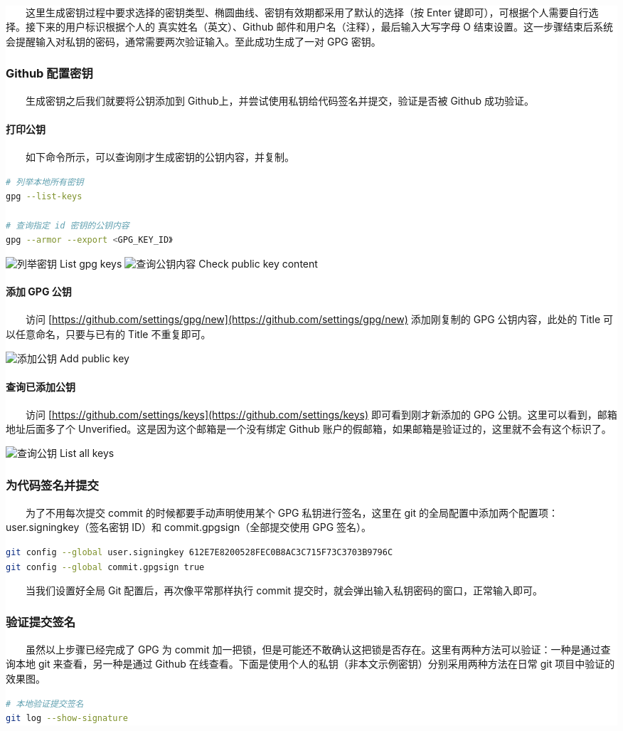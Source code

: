 &emsp;&emsp;这里生成密钥过程中要求选择的密钥类型、椭圆曲线、密钥有效期都采用了默认的选择（按 Enter 键即可），可根据个人需要自行选择。接下来的用户标识根据个人的 真实姓名（英文）、Github 邮件和用户名（注释），最后输入大写字母 O 结束设置。这一步骤结束后系统会提醒输入对私钥的密码，通常需要两次验证输入。至此成功生成了一对 GPG 密钥。

### Github 配置密钥

&emsp;&emsp;生成密钥之后我们就要将公钥添加到 Github上，并尝试使用私钥给代码签名并提交，验证是否被 Github 成功验证。

#### 打印公钥

&emsp;&emsp;如下命令所示，可以查询刚才生成密钥的公钥内容，并复制。

```bash
# 列举本地所有密钥
gpg --list-keys

# 查询指定 id 密钥的公钥内容
gpg --armor --export <GPG_KEY_ID》
```

![列举密钥 List gpg keys](https://i.lisz.top/blog/RNvfUg.webp)
![查询公钥内容 Check public key content](https://i.lisz.top/blog/jFalNR.webp)

#### 添加 GPG 公钥

&emsp;&emsp;访问 [https://github.com/settings/gpg/new](https://github.com/settings/gpg/new) 添加刚复制的 GPG 公钥内容，此处的 Title 可以任意命名，只要与已有的 Title 不重复即可。

![添加公钥 Add public key](https://i.lisz.top/blog/KSdbdY.webp)

#### 查询已添加公钥

&emsp;&emsp;访问 [https://github.com/settings/keys](https://github.com/settings/keys) 即可看到刚才新添加的 GPG 公钥。这里可以看到，邮箱地址后面多了个 Unverified。这是因为这个邮箱是一个没有绑定 Github 账户的假邮箱，如果邮箱是验证过的，这里就不会有这个标识了。

![查询公钥 List all keys](https://i.lisz.top/blog/wEchBn.webp)

### 为代码签名并提交

&emsp;&emsp;为了不用每次提交 commit 的时候都要手动声明使用某个 GPG 私钥进行签名，这里在 git 的全局配置中添加两个配置项：user.signingkey（签名密钥 ID）和 commit.gpgsign（全部提交使用 GPG 签名）。

```bash
git config --global user.signingkey 612E7E8200528FEC0B8AC3C715F73C3703B9796C
git config --global commit.gpgsign true
```

&emsp;&emsp;当我们设置好全局 Git 配置后，再次像平常那样执行 commit 提交时，就会弹出输入私钥密码的窗口，正常输入即可。

### 验证提交签名

&emsp;&emsp;虽然以上步骤已经完成了 GPG 为 commit 加一把锁，但是可能还不敢确认这把锁是否存在。这里有两种方法可以验证：一种是通过查询本地 git 来查看，另一种是通过 Github 在线查看。下面是使用个人的私钥（非本文示例密钥）分别采用两种方法在日常 git 项目中验证的效果图。

```bash
# 本地验证提交签名
git log --show-signature
```
